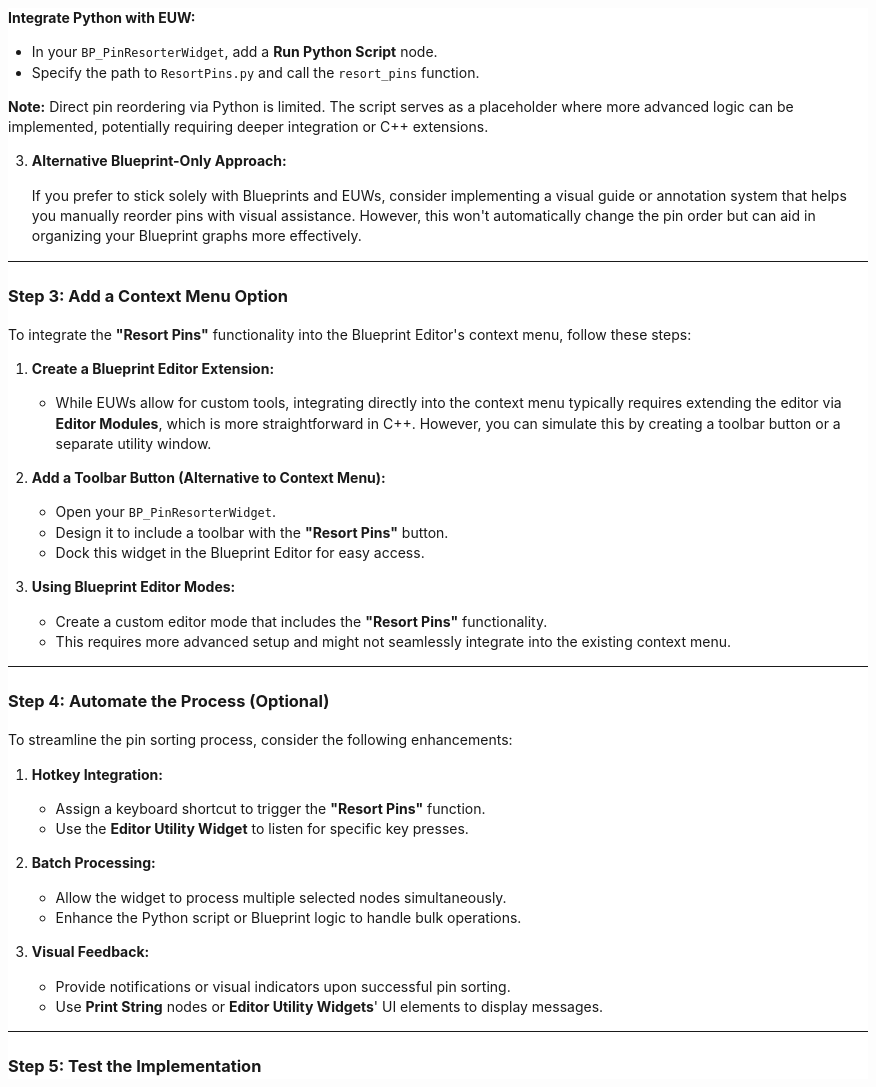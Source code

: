    **Integrate Python with EUW:**
   - In your `BP_PinResorterWidget`, add a **Run Python Script** node.
   - Specify the path to `ResortPins.py` and call the `resort_pins` function.

   **Note:** Direct pin reordering via Python is limited. The script serves as a placeholder where more advanced logic can be implemented, potentially requiring deeper integration or C++ extensions.

3. **Alternative Blueprint-Only Approach:**
   
   If you prefer to stick solely with Blueprints and EUWs, consider implementing a visual guide or annotation system that helps you manually reorder pins with visual assistance. However, this won't automatically change the pin order but can aid in organizing your Blueprint graphs more effectively.

---

### **Step 3: Add a Context Menu Option**

To integrate the **"Resort Pins"** functionality into the Blueprint Editor's context menu, follow these steps:

1. **Create a Blueprint Editor Extension:**
   - While EUWs allow for custom tools, integrating directly into the context menu typically requires extending the editor via **Editor Modules**, which is more straightforward in C++. However, you can simulate this by creating a toolbar button or a separate utility window.

2. **Add a Toolbar Button (Alternative to Context Menu):**
   - Open your `BP_PinResorterWidget`.
   - Design it to include a toolbar with the **"Resort Pins"** button.
   - Dock this widget in the Blueprint Editor for easy access.

3. **Using Blueprint Editor Modes:**
   - Create a custom editor mode that includes the **"Resort Pins"** functionality.
   - This requires more advanced setup and might not seamlessly integrate into the existing context menu.

---

### **Step 4: Automate the Process (Optional)**

To streamline the pin sorting process, consider the following enhancements:

1. **Hotkey Integration:**
   - Assign a keyboard shortcut to trigger the **"Resort Pins"** function.
   - Use the **Editor Utility Widget** to listen for specific key presses.

2. **Batch Processing:**
   - Allow the widget to process multiple selected nodes simultaneously.
   - Enhance the Python script or Blueprint logic to handle bulk operations.

3. **Visual Feedback:**
   - Provide notifications or visual indicators upon successful pin sorting.
   - Use **Print String** nodes or **Editor Utility Widgets**' UI elements to display messages.

---

### **Step 5: Test the Implementation**
